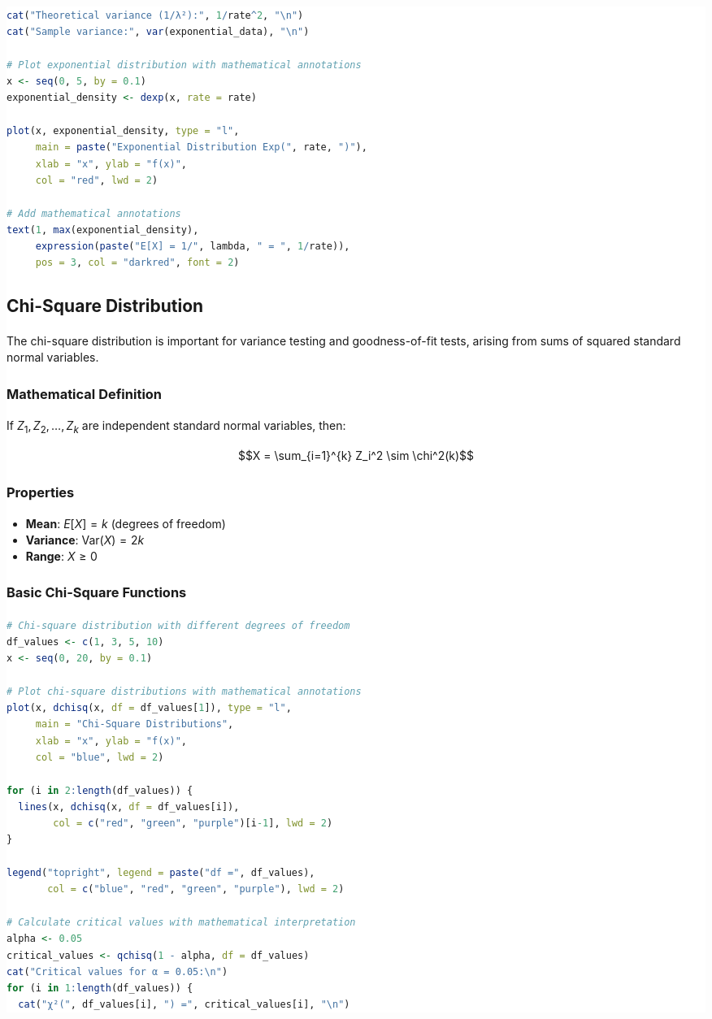 ```r
cat("Theoretical variance (1/λ²):", 1/rate^2, "\n")
cat("Sample variance:", var(exponential_data), "\n")

# Plot exponential distribution with mathematical annotations
x <- seq(0, 5, by = 0.1)
exponential_density <- dexp(x, rate = rate)

plot(x, exponential_density, type = "l", 
     main = paste("Exponential Distribution Exp(", rate, ")"),
     xlab = "x", ylab = "f(x)",
     col = "red", lwd = 2)

# Add mathematical annotations
text(1, max(exponential_density), 
     expression(paste("E[X] = 1/", lambda, " = ", 1/rate)), 
     pos = 3, col = "darkred", font = 2)
```

## Chi-Square Distribution

The chi-square distribution is important for variance testing and goodness-of-fit tests, arising from sums of squared standard normal variables.

### Mathematical Definition

If $Z_1, Z_2, \ldots, Z_k$ are independent standard normal variables, then:

```math
X = \sum_{i=1}^{k} Z_i^2 \sim \chi^2(k)
```

### Properties

- **Mean**: $E[X] = k$ (degrees of freedom)
- **Variance**: $\text{Var}(X) = 2k$
- **Range**: $X \geq 0$

### Basic Chi-Square Functions

```r
# Chi-square distribution with different degrees of freedom
df_values <- c(1, 3, 5, 10)
x <- seq(0, 20, by = 0.1)

# Plot chi-square distributions with mathematical annotations
plot(x, dchisq(x, df = df_values[1]), type = "l", 
     main = "Chi-Square Distributions",
     xlab = "x", ylab = "f(x)",
     col = "blue", lwd = 2)

for (i in 2:length(df_values)) {
  lines(x, dchisq(x, df = df_values[i]), 
        col = c("red", "green", "purple")[i-1], lwd = 2)
}

legend("topright", legend = paste("df =", df_values), 
       col = c("blue", "red", "green", "purple"), lwd = 2)

# Calculate critical values with mathematical interpretation
alpha <- 0.05
critical_values <- qchisq(1 - alpha, df = df_values)
cat("Critical values for α = 0.05:\n")
for (i in 1:length(df_values)) {
  cat("χ²(", df_values[i], ") =", critical_values[i], "\n")
```